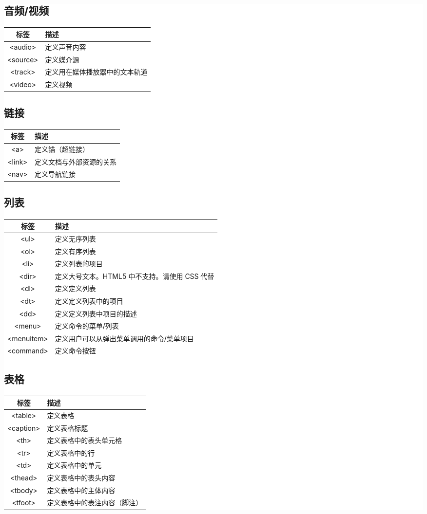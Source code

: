 ## 音频/视频

|  标签  |  描述  |
|  :----:  |  :----  |
|  \<audio>  |  定义声音内容  |
|  \<source>  |  定义媒介源  |
|  \<track>  |  定义用在媒体播放器中的文本轨道  |
|  \<video>  |  定义视频  |

## 链接

|  标签  |  描述  |
|  :----:  |  :----  |
|  \<a>  |  定义锚（超链接）  |
|  \<link>  |  定义文档与外部资源的关系  |
|  \<nav>  |  定义导航链接  |

## 列表

|  标签  |  描述  |
|  :----:  |  :----  |
|  \<ul>  |  定义无序列表  |
|  \<ol>  |  定义有序列表  |
|  \<li>  |  定义列表的项目  |
|  \<dir>  |  定义大号文本。HTML5 中不支持。请使用 CSS 代替  |
|  \<dl>  |  定义定义列表  |
|  \<dt>  |  定义定义列表中的项目  |
|  \<dd>  |  定义定义列表中项目的描述  |
|  \<menu>  |  定义命令的菜单/列表  |
|  \<menuitem>  |  定义用户可以从弹出菜单调用的命令/菜单项目  |
|  \<command>  |  定义命令按钮  |

## 表格

|  标签  |  描述  |
|  :----:  |  :----  |
|  \<table>  |  定义表格  |
|  \<caption>  |  定义表格标题  |
|  \<th>  |  定义表格中的表头单元格  |
|  \<tr>  |  定义表格中的行  |
|  \<td>  |  定义表格中的单元  |
|  \<thead>  |  定义表格中的表头内容  |
|  \<tbody>  |  定义表格中的主体内容  |
|  \<tfoot>  |  定义表格中的表注内容（脚注）  |